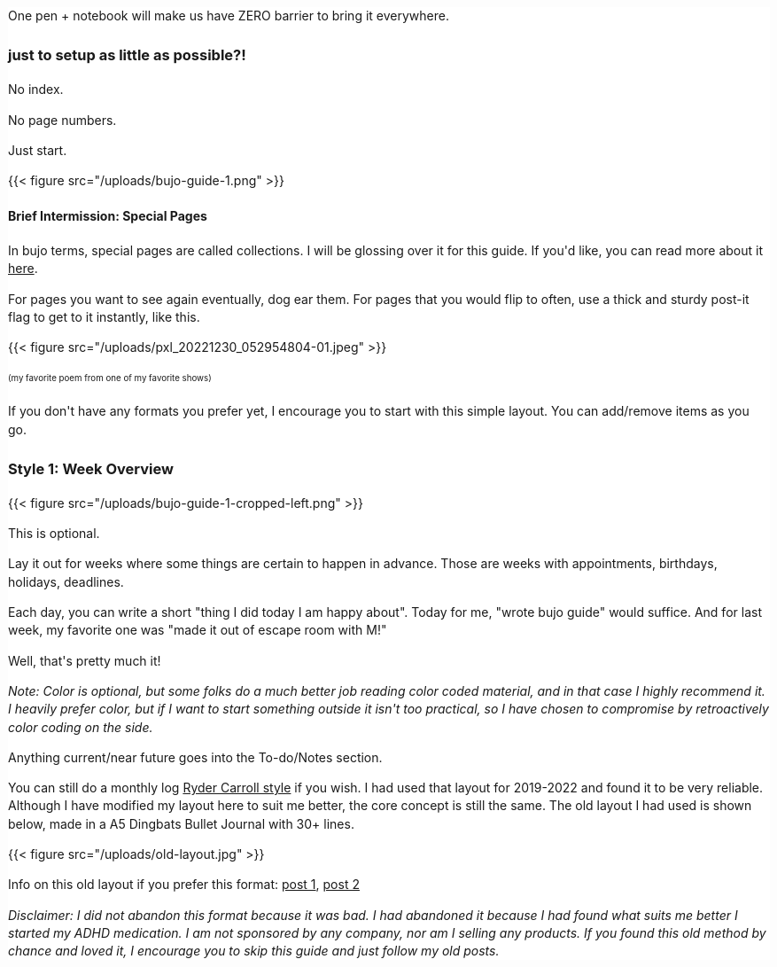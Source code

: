One pen + notebook will make us have ZERO barrier to bring it everywhere.

### just to setup as little as possible?!

No index.

No page numbers.

Just start.

{{< figure src="/uploads/bujo-guide-1.png" >}}

#### Brief Intermission: Special Pages

In bujo terms, special pages are called collections. I will be glossing over it for this guide. If you'd like, you can read more about it [here](https://bulletjournal.com/blogs/bulletjournalist/collections).

For pages you want to see again eventually, dog ear them. For pages that you would flip to often, use a thick and sturdy post-it flag to get to it instantly, like this.

{{< figure src="/uploads/pxl_20221230_052954804-01.jpeg" >}}

<sub><sup>(my favorite poem from one of my favorite shows)</sup></sub>

If you don't have any formats you prefer yet, I encourage you to start with this simple layout. You can add/remove items as you go.

### Style 1: Week Overview

{{< figure src="/uploads/bujo-guide-1-cropped-left.png" >}}

This is optional.

Lay it out for weeks where some things are certain to happen in advance. Those are weeks with appointments, birthdays, holidays, deadlines.

Each day, you can write a short "thing I did today I am happy about". Today for me, "wrote bujo guide" would suffice. And for last week, my favorite one was "made it out of escape room with M!"

Well, that's pretty much it!

_Note: Color is optional, but some folks do a much better job reading color coded material, and in that case I highly recommend it. I heavily prefer color, but if I want to start something outside it isn't too practical, so I have chosen to compromise by retroactively color coding on the side._

Anything current/near future goes into the To-do/Notes section.

You can still do a monthly log [Ryder Carroll style](https://www.youtube.com/watch?v=fm15cmYU0IM) if you wish. I had used that layout for 2019-2022 and found it to be very reliable. Although I have modified my layout here to suit me better, the core concept is still the same. The old layout I had used is shown below, made in a A5 Dingbats Bullet Journal with 30+ lines.

{{< figure src="/uploads/old-layout.jpg" >}}

Info on this old layout if you prefer this format: [post 1](https://www.reddit.com/r/bujo/comments/e4zfcd/using_the_same_layout_for_the_sixth_month_in_a_row/), [post 2](https://www.reddit.com/r/bujo/comments/eycyfo/minimal_monthly_layout_in_action/)

_Disclaimer: I did not abandon this format because it was bad. I had abandoned it because I had found what suits me better I started my ADHD medication. I am not sponsored by any company, nor am I selling any products. If you found this old method by chance and loved it, I encourage you to skip this guide and just follow my old posts._
